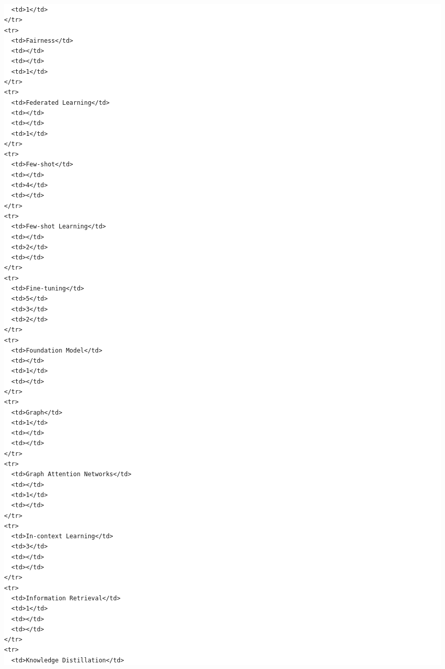       <td>1</td>
    </tr>
    <tr>
      <td>Fairness</td>
      <td></td>
      <td></td>
      <td>1</td>
    </tr>
    <tr>
      <td>Federated Learning</td>
      <td></td>
      <td></td>
      <td>1</td>
    </tr>
    <tr>
      <td>Few-shot</td>
      <td></td>
      <td>4</td>
      <td></td>
    </tr>
    <tr>
      <td>Few-shot Learning</td>
      <td></td>
      <td>2</td>
      <td></td>
    </tr>
    <tr>
      <td>Fine-tuning</td>
      <td>5</td>
      <td>3</td>
      <td>2</td>
    </tr>
    <tr>
      <td>Foundation Model</td>
      <td></td>
      <td>1</td>
      <td></td>
    </tr>
    <tr>
      <td>Graph</td>
      <td>1</td>
      <td></td>
      <td></td>
    </tr>
    <tr>
      <td>Graph Attention Networks</td>
      <td></td>
      <td>1</td>
      <td></td>
    </tr>
    <tr>
      <td>In-context Learning</td>
      <td>3</td>
      <td></td>
      <td></td>
    </tr>
    <tr>
      <td>Information Retrieval</td>
      <td>1</td>
      <td></td>
      <td></td>
    </tr>
    <tr>
      <td>Knowledge Distillation</td>